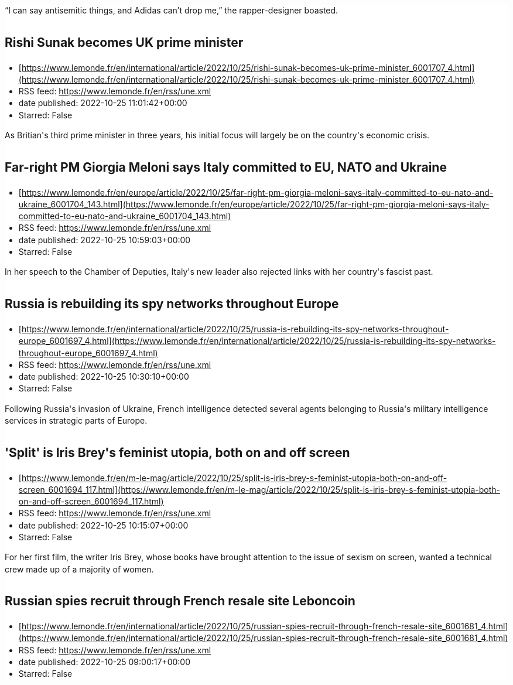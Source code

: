 “I can say antisemitic things, and Adidas can’t drop me,” the rapper-designer boasted.

## Rishi Sunak becomes UK prime minister
 - [https://www.lemonde.fr/en/international/article/2022/10/25/rishi-sunak-becomes-uk-prime-minister_6001707_4.html](https://www.lemonde.fr/en/international/article/2022/10/25/rishi-sunak-becomes-uk-prime-minister_6001707_4.html)
 - RSS feed: https://www.lemonde.fr/en/rss/une.xml
 - date published: 2022-10-25 11:01:42+00:00
 - Starred: False

As Britian's third prime minister in three years, his initial focus will largely be on the country's economic crisis.

## Far-right PM Giorgia Meloni says Italy committed to EU, NATO and Ukraine
 - [https://www.lemonde.fr/en/europe/article/2022/10/25/far-right-pm-giorgia-meloni-says-italy-committed-to-eu-nato-and-ukraine_6001704_143.html](https://www.lemonde.fr/en/europe/article/2022/10/25/far-right-pm-giorgia-meloni-says-italy-committed-to-eu-nato-and-ukraine_6001704_143.html)
 - RSS feed: https://www.lemonde.fr/en/rss/une.xml
 - date published: 2022-10-25 10:59:03+00:00
 - Starred: False

In her speech to the Chamber of Deputies, Italy's new leader also rejected links with her country's fascist past.

## Russia is rebuilding its spy networks throughout Europe
 - [https://www.lemonde.fr/en/international/article/2022/10/25/russia-is-rebuilding-its-spy-networks-throughout-europe_6001697_4.html](https://www.lemonde.fr/en/international/article/2022/10/25/russia-is-rebuilding-its-spy-networks-throughout-europe_6001697_4.html)
 - RSS feed: https://www.lemonde.fr/en/rss/une.xml
 - date published: 2022-10-25 10:30:10+00:00
 - Starred: False

Following Russia's invasion of Ukraine, French intelligence detected several agents belonging to Russia's military intelligence services in strategic parts of Europe.

## 'Split' is Iris Brey's feminist utopia, both on and off screen
 - [https://www.lemonde.fr/en/m-le-mag/article/2022/10/25/split-is-iris-brey-s-feminist-utopia-both-on-and-off-screen_6001694_117.html](https://www.lemonde.fr/en/m-le-mag/article/2022/10/25/split-is-iris-brey-s-feminist-utopia-both-on-and-off-screen_6001694_117.html)
 - RSS feed: https://www.lemonde.fr/en/rss/une.xml
 - date published: 2022-10-25 10:15:07+00:00
 - Starred: False

For her first film, the writer Iris Brey, whose books have brought attention to the issue of sexism on screen, wanted a technical crew made up of a majority of women.

## Russian spies recruit through French resale site Leboncoin
 - [https://www.lemonde.fr/en/international/article/2022/10/25/russian-spies-recruit-through-french-resale-site_6001681_4.html](https://www.lemonde.fr/en/international/article/2022/10/25/russian-spies-recruit-through-french-resale-site_6001681_4.html)
 - RSS feed: https://www.lemonde.fr/en/rss/une.xml
 - date published: 2022-10-25 09:00:17+00:00
 - Starred: False
